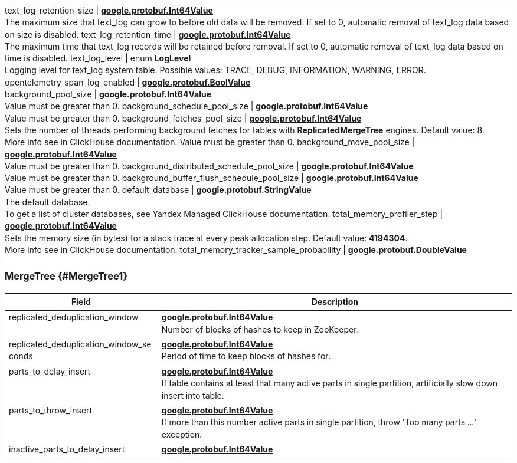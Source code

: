 text_log_retention_size | **[google.protobuf.Int64Value](https://developers.google.com/protocol-buffers/docs/reference/csharp/class/google/protobuf/well-known-types/int64-value)**<br>The maximum size that text_log can grow to before old data will be removed. If set to 0, automatic removal of text_log data based on size is disabled. 
text_log_retention_time | **[google.protobuf.Int64Value](https://developers.google.com/protocol-buffers/docs/reference/csharp/class/google/protobuf/well-known-types/int64-value)**<br>The maximum time that text_log records will be retained before removal. If set to 0, automatic removal of text_log data based on time is disabled. 
text_log_level | enum **LogLevel**<br>Logging level for text_log system table. Possible values: TRACE, DEBUG, INFORMATION, WARNING, ERROR. 
opentelemetry_span_log_enabled | **[google.protobuf.BoolValue](https://developers.google.com/protocol-buffers/docs/reference/csharp/class/google/protobuf/well-known-types/bool-value)**<br> 
background_pool_size | **[google.protobuf.Int64Value](https://developers.google.com/protocol-buffers/docs/reference/csharp/class/google/protobuf/well-known-types/int64-value)**<br> Value must be greater than 0.
background_schedule_pool_size | **[google.protobuf.Int64Value](https://developers.google.com/protocol-buffers/docs/reference/csharp/class/google/protobuf/well-known-types/int64-value)**<br> Value must be greater than 0.
background_fetches_pool_size | **[google.protobuf.Int64Value](https://developers.google.com/protocol-buffers/docs/reference/csharp/class/google/protobuf/well-known-types/int64-value)**<br>Sets the number of threads performing background fetches for tables with **ReplicatedMergeTree** engines. Default value: 8. <br>More info see in [ClickHouse documentation](https://clickhouse.com/docs/en/operations/server-configuration-parameters/settings/#background_fetches_pool_size). Value must be greater than 0.
background_move_pool_size | **[google.protobuf.Int64Value](https://developers.google.com/protocol-buffers/docs/reference/csharp/class/google/protobuf/well-known-types/int64-value)**<br> Value must be greater than 0.
background_distributed_schedule_pool_size | **[google.protobuf.Int64Value](https://developers.google.com/protocol-buffers/docs/reference/csharp/class/google/protobuf/well-known-types/int64-value)**<br> Value must be greater than 0.
background_buffer_flush_schedule_pool_size | **[google.protobuf.Int64Value](https://developers.google.com/protocol-buffers/docs/reference/csharp/class/google/protobuf/well-known-types/int64-value)**<br> Value must be greater than 0.
default_database | **google.protobuf.StringValue**<br>The default database. <br>To get a list of cluster databases, see [Yandex Managed ClickHouse documentation](https://cloud.yandex.com/en/docs/managed-clickhouse/operations/databases#list-db). 
total_memory_profiler_step | **[google.protobuf.Int64Value](https://developers.google.com/protocol-buffers/docs/reference/csharp/class/google/protobuf/well-known-types/int64-value)**<br>Sets the memory size (in bytes) for a stack trace at every peak allocation step. Default value: **4194304**. <br>More info see in [ClickHouse documentation](https://clickhouse.com/docs/en/operations/server-configuration-parameters/settings/#total-memory-profiler-step). 
total_memory_tracker_sample_probability | **[google.protobuf.DoubleValue](https://developers.google.com/protocol-buffers/docs/reference/csharp/class/google/protobuf/well-known-types/double-value)**<br> 


### MergeTree {#MergeTree1}

Field | Description
--- | ---
replicated_deduplication_window | **[google.protobuf.Int64Value](https://developers.google.com/protocol-buffers/docs/reference/csharp/class/google/protobuf/well-known-types/int64-value)**<br>Number of blocks of hashes to keep in ZooKeeper. 
replicated_deduplication_window_seconds | **[google.protobuf.Int64Value](https://developers.google.com/protocol-buffers/docs/reference/csharp/class/google/protobuf/well-known-types/int64-value)**<br>Period of time to keep blocks of hashes for. 
parts_to_delay_insert | **[google.protobuf.Int64Value](https://developers.google.com/protocol-buffers/docs/reference/csharp/class/google/protobuf/well-known-types/int64-value)**<br>If table contains at least that many active parts in single partition, artificially slow down insert into table. 
parts_to_throw_insert | **[google.protobuf.Int64Value](https://developers.google.com/protocol-buffers/docs/reference/csharp/class/google/protobuf/well-known-types/int64-value)**<br>If more than this number active parts in single partition, throw 'Too many parts ...' exception. 
inactive_parts_to_delay_insert | **[google.protobuf.Int64Value](https://developers.google.com/protocol-buffers/docs/reference/csharp/class/google/protobuf/well-known-types/int64-value)**<br> 